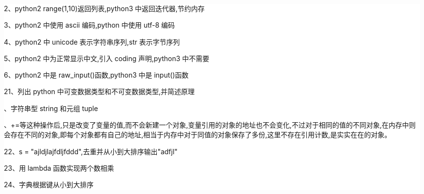 2、python2 range(1,10)返回列表,python3 中返回迭代器,节约内存

```python

```

3、python2 中使用 ascii 编码,python 中使用 utf-8 编码

```python

```

4、python2 中 unicode 表示字符串序列,str 表示字节序列

```python

```

5、python2 中为正常显示中文,引入 coding 声明,python3 中不需要

```python

```

6、python2 中是 raw_input()函数,python3 中是 input()函数

```python

```

21、列出 python 中可变数据类型和不可变数据类型,并简述原理

```python

```

、字符串型 string 和元组 tuple

```python

```

、+=等这种操作后,只是改变了变量的值,而不会新建一个对象,变量引用的对象的地址也不会变化,不过对于相同的值的不同对象,在内存中则会存在不同的对象,即每个对象都有自己的地址,相当于内存中对于同值的对象保存了多份,这里不存在引用计数,是实实在在的对象。

```python

```

22、s = "ajldjlajfdljfddd",去重并从小到大排序输出"adfjl"

```python

```

23、用 lambda 函数实现两个数相乘

```python

```

24、字典根据键从小到大排序

```python

```
